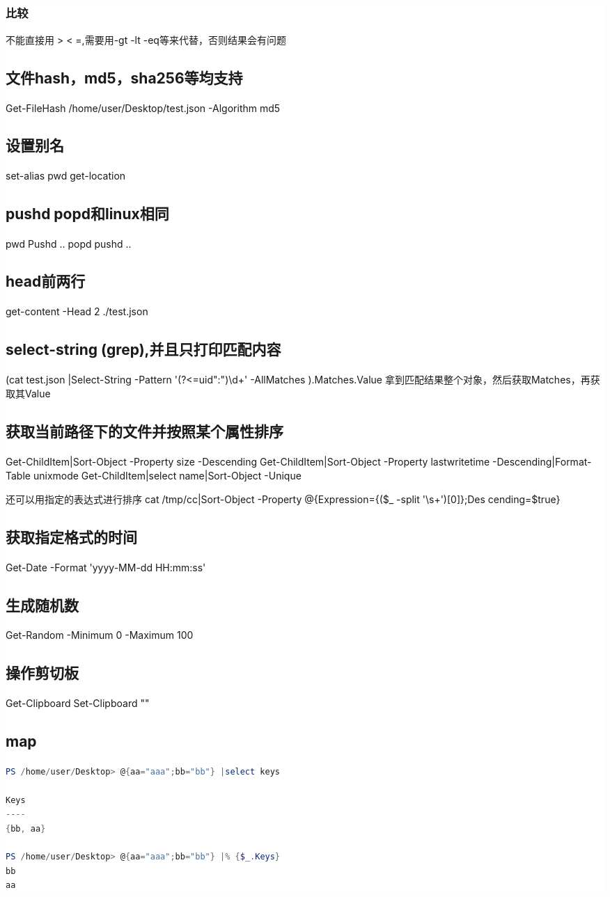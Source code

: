 ### 比较
不能直接用 > < =,需要用-gt -lt -eq等来代替，否则结果会有问题

## 文件hash，md5，sha256等均支持
Get-FileHash /home/user/Desktop/test.json -Algorithm md5

## 设置别名
set-alias pwd get-location


## pushd popd和linux相同
pwd
Pushd ..
popd
pushd ..

## head前两行
get-content -Head 2 ./test.json

## select-string (grep),并且只打印匹配内容
(cat test.json |Select-String -Pattern '(?<=uid":")\d+' -AllMatches ).Matches.Value
拿到匹配结果整个对象，然后获取Matches，再获取其Value

## 获取当前路径下的文件并按照某个属性排序
Get-ChildItem|Sort-Object -Property size -Descending
Get-ChildItem|Sort-Object -Property lastwritetime -Descending|Format-Table unixmode
Get-ChildItem|select name|Sort-Object -Unique

还可以用指定的表达式进行排序
cat /tmp/cc|Sort-Object -Property @{Expression={($_ -split '\s+')[0]};Des     cending=$true}

## 获取指定格式的时间
Get-Date -Format 'yyyy-MM-dd HH:mm:ss'

## 生成随机数
Get-Random -Minimum 0 -Maximum 100

## 操作剪切板
Get-Clipboard
Set-Clipboard ""

## map
```powershell
PS /home/user/Desktop> @{aa="aaa";bb="bb"} |select keys  

Keys
----
{bb, aa}

PS /home/user/Desktop> @{aa="aaa";bb="bb"} |% {$_.Keys}
bb
aa
```

